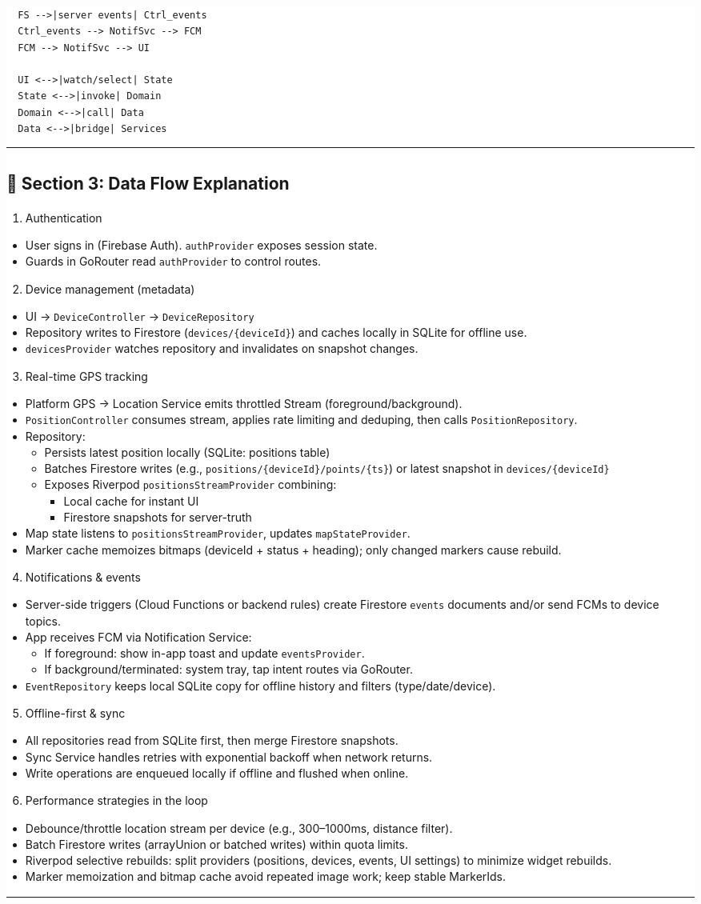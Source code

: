 ```mermaid
  FS -->|server events| Ctrl_events
  Ctrl_events --> NotifSvc --> FCM
  FCM --> NotifSvc --> UI

  UI <-->|watch/select| State
  State <-->|invoke| Domain
  Domain <-->|call| Data
  Data <-->|bridge| Services
```

---

## 🔄 Section 3: Data Flow Explanation

1) Authentication
- User signs in (Firebase Auth). `authProvider` exposes session state.
- Guards in GoRouter read `authProvider` to control routes.

2) Device management (metadata)
- UI → `DeviceController` → `DeviceRepository`
- Repository writes to Firestore (`devices/{deviceId}`) and caches locally in SQLite for offline use.
- `devicesProvider` watches repository and invalidates on snapshot changes.

3) Real-time GPS tracking
- Platform GPS → Location Service emits throttled Stream<Location> (foreground/background).
- `PositionController` consumes stream, applies rate limiting and deduping, then calls `PositionRepository`.
- Repository:
  - Persists latest position locally (SQLite: positions table)
  - Batches Firestore writes (e.g., `positions/{deviceId}/points/{ts}`) or latest snapshot in `devices/{deviceId}`
  - Exposes Riverpod `positionsStreamProvider` combining:
    - Local cache for instant UI
    - Firestore snapshots for server-truth
- Map state listens to `positionsStreamProvider`, updates `mapStateProvider`.
- Marker cache memoizes bitmaps (deviceId + status + heading); only changed markers cause rebuild.

4) Notifications & events
- Server-side triggers (Cloud Functions or backend rules) create Firestore `events` documents and/or send FCMs to device topics.
- App receives FCM via Notification Service:
  - If foreground: show in-app toast and update `eventsProvider`.
  - If background/terminated: system tray, tap intent routes via GoRouter.
- `EventRepository` keeps local SQLite copy for offline history and filters (type/date/device).

5) Offline-first & sync
- All repositories read from SQLite first, then merge Firestore snapshots.
- Sync Service handles retries with exponential backoff when network returns.
- Write operations are enqueued locally if offline and flushed when online.

6) Performance strategies in the loop
- Debounce/throttle location stream per device (e.g., 300–1000ms, distance filter).
- Batch Firestore writes (arrayUnion or batched writes) within quota limits.
- Riverpod selective rebuilds: split providers (positions, devices, events, UI settings) to minimize widget rebuilds.
- Marker memoization and bitmap cache avoid repeated image work; keep stable MarkerIds.

---